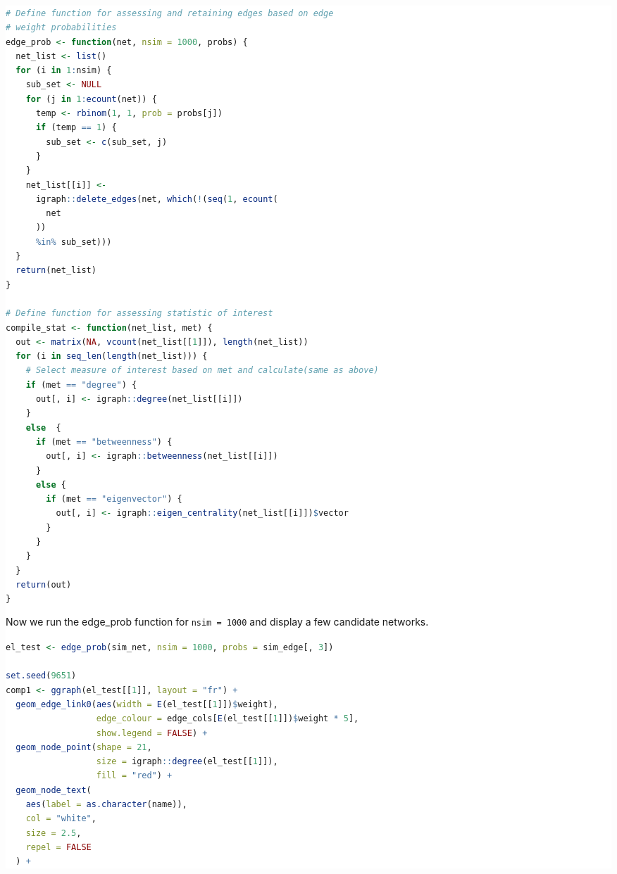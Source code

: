 
```r
# Define function for assessing and retaining edges based on edge
# weight probabilities
edge_prob <- function(net, nsim = 1000, probs) {
  net_list <- list()
  for (i in 1:nsim) {
    sub_set <- NULL
    for (j in 1:ecount(net)) {
      temp <- rbinom(1, 1, prob = probs[j])
      if (temp == 1) {
        sub_set <- c(sub_set, j)
      }
    }
    net_list[[i]] <-
      igraph::delete_edges(net, which(!(seq(1, ecount(
        net
      ))
      %in% sub_set)))
  }
  return(net_list)
}

# Define function for assessing statistic of interest
compile_stat <- function(net_list, met) {
  out <- matrix(NA, vcount(net_list[[1]]), length(net_list))
  for (i in seq_len(length(net_list))) {
    # Select measure of interest based on met and calculate(same as above)
    if (met == "degree") {
      out[, i] <- igraph::degree(net_list[[i]])
    }
    else  {
      if (met == "betweenness") {
        out[, i] <- igraph::betweenness(net_list[[i]])
      }
      else {
        if (met == "eigenvector") {
          out[, i] <- igraph::eigen_centrality(net_list[[i]])$vector
        }
      }
    }
  }
  return(out)
}
```

Now we run the edge_prob function for `nsim = 1000` and display a few candidate networks. 


```r
el_test <- edge_prob(sim_net, nsim = 1000, probs = sim_edge[, 3])

set.seed(9651)
comp1 <- ggraph(el_test[[1]], layout = "fr") +
  geom_edge_link0(aes(width = E(el_test[[1]])$weight),
                  edge_colour = edge_cols[E(el_test[[1]])$weight * 5],
                  show.legend = FALSE) +
  geom_node_point(shape = 21,
                  size = igraph::degree(el_test[[1]]),
                  fill = "red") +
  geom_node_text(
    aes(label = as.character(name)),
    col = "white",
    size = 2.5,
    repel = FALSE
  ) +
```